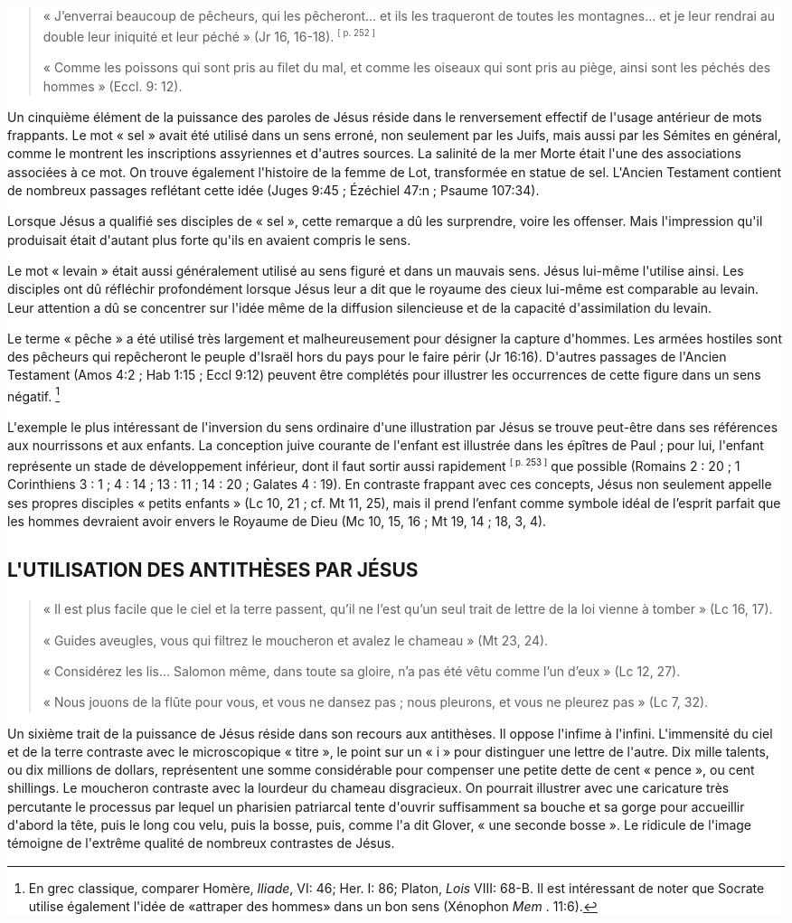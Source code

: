> « J’enverrai beaucoup de pêcheurs, qui les pêcheront… et ils les traqueront de toutes les montagnes… et je leur rendrai au double leur iniquité et leur péché » (Jr 16, 16-18). <span id="p252"><sup><small>[ p. 252 ]</small></sup></span>
> 
> « Comme les poissons qui sont pris au filet du mal, et comme les oiseaux qui sont pris au piège, ainsi sont les péchés des hommes » (Eccl. 9: 12).

Un cinquième élément de la puissance des paroles de Jésus réside dans le renversement effectif de l'usage antérieur de mots frappants. Le mot « sel » avait été utilisé dans un sens erroné, non seulement par les Juifs, mais aussi par les Sémites en général, comme le montrent les inscriptions assyriennes et d'autres sources. La salinité de la mer Morte était l'une des associations associées à ce mot. On trouve également l'histoire de la femme de Lot, transformée en statue de sel. L'Ancien Testament contient de nombreux passages reflétant cette idée (Juges 9:45 ; Ézéchiel 47:n ; Psaume 107:34).

Lorsque Jésus a qualifié ses disciples de « sel », cette remarque a dû les surprendre, voire les offenser. Mais l'impression qu'il produisait était d'autant plus forte qu'ils en avaient compris le sens.

Le mot « levain » était aussi généralement utilisé au sens figuré et dans un mauvais sens. Jésus lui-même l'utilise ainsi. Les disciples ont dû réfléchir profondément lorsque Jésus leur a dit que le royaume des cieux lui-même est comparable au levain. Leur attention a dû se concentrer sur l'idée même de la diffusion silencieuse et de la capacité d'assimilation du levain.

Le terme « pêche » a été utilisé très largement et malheureusement pour désigner la capture d'hommes. Les armées hostiles sont des pêcheurs qui repêcheront le peuple d'Israël hors du pays pour le faire périr (Jr 16:16). D'autres passages de l'Ancien Testament (Amos 4:2 ; Hab 1:15 ; Eccl 9:12) peuvent être complétés pour illustrer les occurrences de cette figure dans un sens négatif. [^1]

L'exemple le plus intéressant de l'inversion du sens ordinaire d'une illustration par Jésus se trouve peut-être dans ses références aux nourrissons et aux enfants. La conception juive courante de l'enfant est illustrée dans les épîtres de Paul ; pour lui, l'enfant représente un stade de développement inférieur, dont il faut sortir aussi rapidement <span id="p253"><sup><small>[ p. 253 ]</small></sup></span> que possible (Romains 2 : 20 ; 1 Corinthiens 3 : 1 ; 4 : 14 ; 13 : 11 ; 14 : 20 ; Galates 4 : 19). En contraste frappant avec ces concepts, Jésus non seulement appelle ses propres disciples « petits enfants » (Lc 10, 21 ; cf. Mt 11, 25), mais il prend l’enfant comme symbole idéal de l’esprit parfait que les hommes devraient avoir envers le Royaume de Dieu (Mc 10, 15, 16 ; Mt 19, 14 ; 18, 3, 4).

## L'UTILISATION DES ANTITHÈSES PAR JÉSUS

> « Il est plus facile que le ciel et la terre passent, qu’il ne l’est qu’un seul trait de lettre de la loi vienne à tomber » (Lc 16, 17).
> 
> « Guides aveugles, vous qui filtrez le moucheron et avalez le chameau » (Mt 23, 24).
> 
> « Considérez les lis… Salomon même, dans toute sa gloire, n’a pas été vêtu comme l’un d’eux » (Lc 12, 27).
> 
> « Nous jouons de la flûte pour vous, et vous ne dansez pas ; nous pleurons, et vous ne pleurez pas » (Lc 7, 32).

Un sixième trait de la puissance de Jésus réside dans son recours aux antithèses. Il oppose l'infime à l'infini. L'immensité du ciel et de la terre contraste avec le microscopique « titre », le point sur un « i » pour distinguer une lettre de l'autre. Dix mille talents, ou dix millions de dollars, représentent une somme considérable pour compenser une petite dette de cent « pence », ou cent shillings. Le moucheron contraste avec la lourdeur du chameau disgracieux. On pourrait illustrer avec une caricature très percutante le processus par lequel un pharisien patriarcal tente d'ouvrir suffisamment sa bouche et sa gorge pour accueillir d'abord la tête, puis le long cou velu, puis la bosse, puis, comme l'a dit Glover, « une seconde bosse ». Le ridicule de l'image témoigne de l'extrême qualité de nombreux contrastes de Jésus.


[^1]: En grec classique, comparer Homère, _Iliade_, VI: 46; Her. I: 86; Platon, _Lois_ VIII: 68-B. Il est intéressant de noter que Socrate utilise également l'idée de «attraper des hommes» dans un bon sens (Xénophon _Mem_ . 11:6).